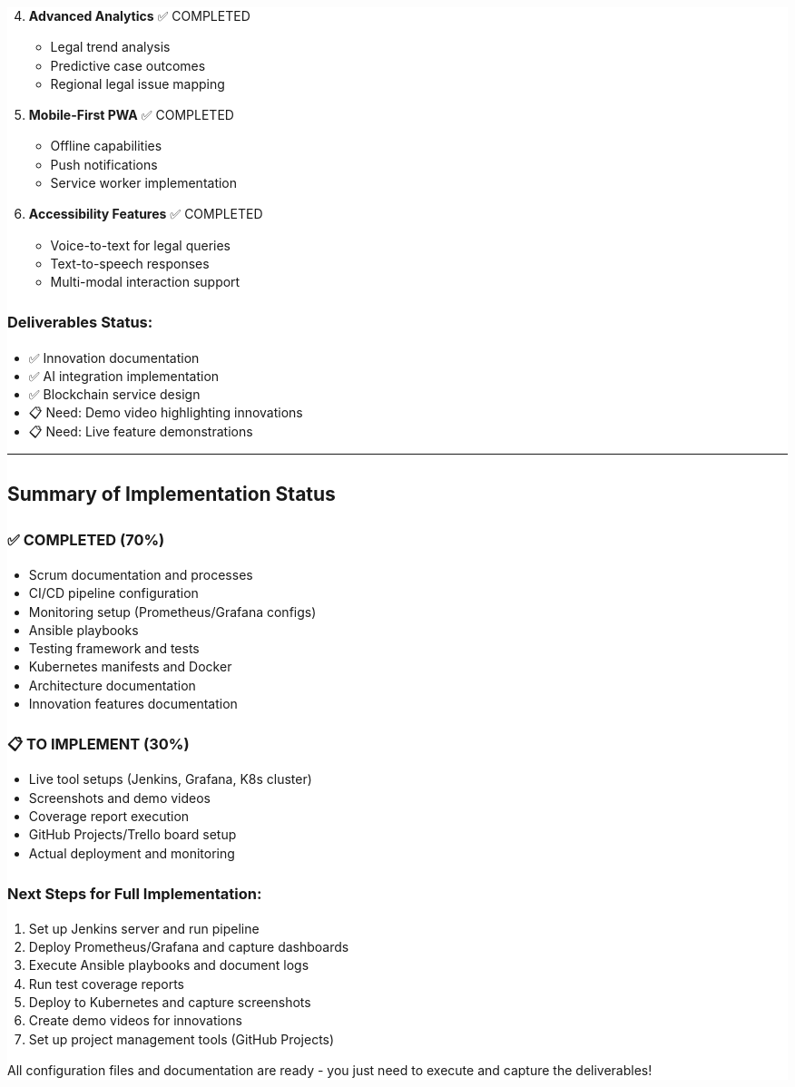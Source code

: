 4. **Advanced Analytics** ✅ COMPLETED
   - Legal trend analysis
   - Predictive case outcomes
   - Regional legal issue mapping

5. **Mobile-First PWA** ✅ COMPLETED
   - Offline capabilities
   - Push notifications
   - Service worker implementation

6. **Accessibility Features** ✅ COMPLETED
   - Voice-to-text for legal queries
   - Text-to-speech responses
   - Multi-modal interaction support

### Deliverables Status:
- ✅ Innovation documentation
- ✅ AI integration implementation
- ✅ Blockchain service design
- 📋 Need: Demo video highlighting innovations
- 📋 Need: Live feature demonstrations

---

## Summary of Implementation Status

### ✅ COMPLETED (70%)
- Scrum documentation and processes
- CI/CD pipeline configuration
- Monitoring setup (Prometheus/Grafana configs)
- Ansible playbooks
- Testing framework and tests
- Kubernetes manifests and Docker
- Architecture documentation
- Innovation features documentation

### 📋 TO IMPLEMENT (30%)
- Live tool setups (Jenkins, Grafana, K8s cluster)
- Screenshots and demo videos
- Coverage report execution
- GitHub Projects/Trello board setup
- Actual deployment and monitoring

### Next Steps for Full Implementation:
1. Set up Jenkins server and run pipeline
2. Deploy Prometheus/Grafana and capture dashboards
3. Execute Ansible playbooks and document logs
4. Run test coverage reports
5. Deploy to Kubernetes and capture screenshots
6. Create demo videos for innovations
7. Set up project management tools (GitHub Projects)

All configuration files and documentation are ready - you just need to execute and capture the deliverables!
